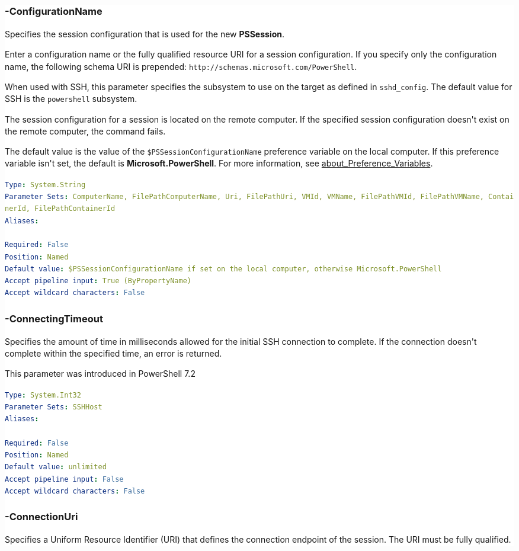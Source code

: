 ### -ConfigurationName

Specifies the session configuration that is used for the new **PSSession**.

Enter a configuration name or the fully qualified resource URI for a session configuration. If you
specify only the configuration name, the following schema URI is prepended:
`http://schemas.microsoft.com/PowerShell`.

When used with SSH, this parameter specifies the subsystem to use on the target as defined in
`sshd_config`. The default value for SSH is the `powershell` subsystem.

The session configuration for a session is located on the remote computer. If the specified session
configuration doesn't exist on the remote computer, the command fails.

The default value is the value of the `$PSSessionConfigurationName` preference variable on the local
computer. If this preference variable isn't set, the default is **Microsoft.PowerShell**. For more
information, see [about_Preference_Variables](about/about_Preference_Variables.md).

```yaml
Type: System.String
Parameter Sets: ComputerName, FilePathComputerName, Uri, FilePathUri, VMId, VMName, FilePathVMId, FilePathVMName, ContainerId, FilePathContainerId
Aliases:

Required: False
Position: Named
Default value: $PSSessionConfigurationName if set on the local computer, otherwise Microsoft.PowerShell
Accept pipeline input: True (ByPropertyName)
Accept wildcard characters: False
```

### -ConnectingTimeout

Specifies the amount of time in milliseconds allowed for the initial SSH connection to complete. If
the connection doesn't complete within the specified time, an error is returned.

This parameter was introduced in PowerShell 7.2

```yaml
Type: System.Int32
Parameter Sets: SSHHost
Aliases:

Required: False
Position: Named
Default value: unlimited
Accept pipeline input: False
Accept wildcard characters: False
```

### -ConnectionUri

Specifies a Uniform Resource Identifier (URI) that defines the connection endpoint of the session.
The URI must be fully qualified.
